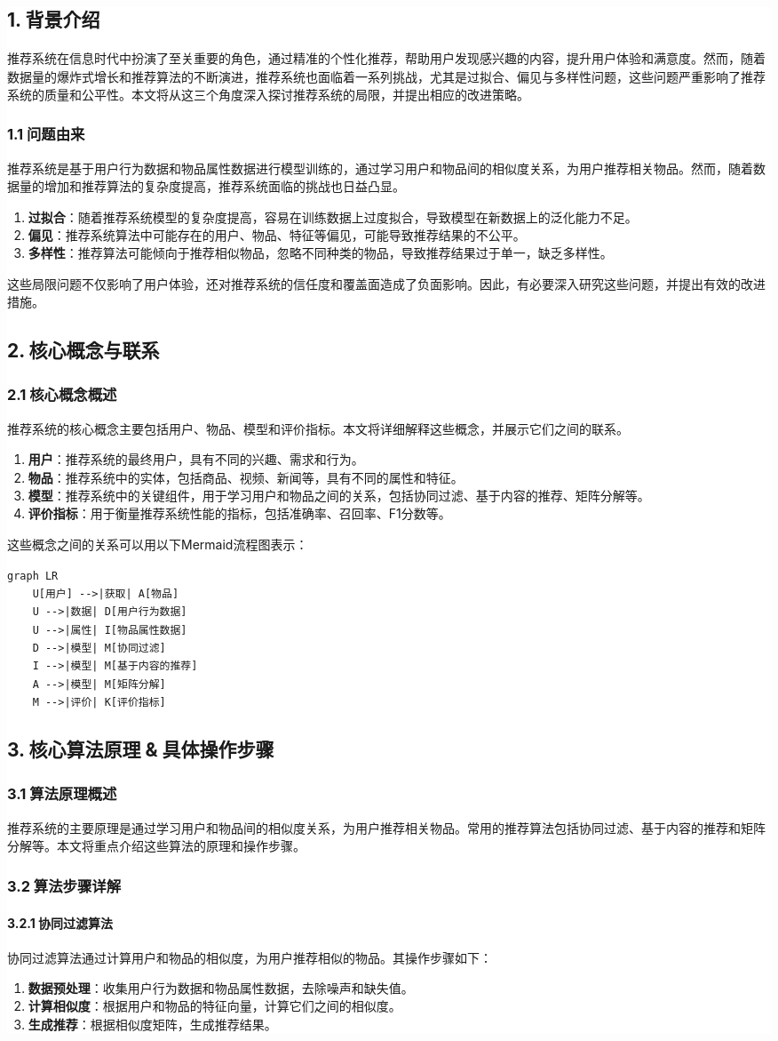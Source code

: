                  

## 1. 背景介绍

推荐系统在信息时代中扮演了至关重要的角色，通过精准的个性化推荐，帮助用户发现感兴趣的内容，提升用户体验和满意度。然而，随着数据量的爆炸式增长和推荐算法的不断演进，推荐系统也面临着一系列挑战，尤其是过拟合、偏见与多样性问题，这些问题严重影响了推荐系统的质量和公平性。本文将从这三个角度深入探讨推荐系统的局限，并提出相应的改进策略。

### 1.1 问题由来

推荐系统是基于用户行为数据和物品属性数据进行模型训练的，通过学习用户和物品间的相似度关系，为用户推荐相关物品。然而，随着数据量的增加和推荐算法的复杂度提高，推荐系统面临的挑战也日益凸显。

1. **过拟合**：随着推荐系统模型的复杂度提高，容易在训练数据上过度拟合，导致模型在新数据上的泛化能力不足。
2. **偏见**：推荐系统算法中可能存在的用户、物品、特征等偏见，可能导致推荐结果的不公平。
3. **多样性**：推荐算法可能倾向于推荐相似物品，忽略不同种类的物品，导致推荐结果过于单一，缺乏多样性。

这些局限问题不仅影响了用户体验，还对推荐系统的信任度和覆盖面造成了负面影响。因此，有必要深入研究这些问题，并提出有效的改进措施。

## 2. 核心概念与联系

### 2.1 核心概念概述

推荐系统的核心概念主要包括用户、物品、模型和评价指标。本文将详细解释这些概念，并展示它们之间的联系。

1. **用户**：推荐系统的最终用户，具有不同的兴趣、需求和行为。
2. **物品**：推荐系统中的实体，包括商品、视频、新闻等，具有不同的属性和特征。
3. **模型**：推荐系统中的关键组件，用于学习用户和物品之间的关系，包括协同过滤、基于内容的推荐、矩阵分解等。
4. **评价指标**：用于衡量推荐系统性能的指标，包括准确率、召回率、F1分数等。

这些概念之间的关系可以用以下Mermaid流程图表示：

```mermaid
graph LR
    U[用户] -->|获取| A[物品]
    U -->|数据| D[用户行为数据]
    U -->|属性| I[物品属性数据]
    D -->|模型| M[协同过滤]
    I -->|模型| M[基于内容的推荐]
    A -->|模型| M[矩阵分解]
    M -->|评价| K[评价指标]
```

## 3. 核心算法原理 & 具体操作步骤

### 3.1 算法原理概述

推荐系统的主要原理是通过学习用户和物品间的相似度关系，为用户推荐相关物品。常用的推荐算法包括协同过滤、基于内容的推荐和矩阵分解等。本文将重点介绍这些算法的原理和操作步骤。

### 3.2 算法步骤详解

#### 3.2.1 协同过滤算法

协同过滤算法通过计算用户和物品的相似度，为用户推荐相似的物品。其操作步骤如下：

1. **数据预处理**：收集用户行为数据和物品属性数据，去除噪声和缺失值。
2. **计算相似度**：根据用户和物品的特征向量，计算它们之间的相似度。
3. **生成推荐**：根据相似度矩阵，生成推荐结果。
